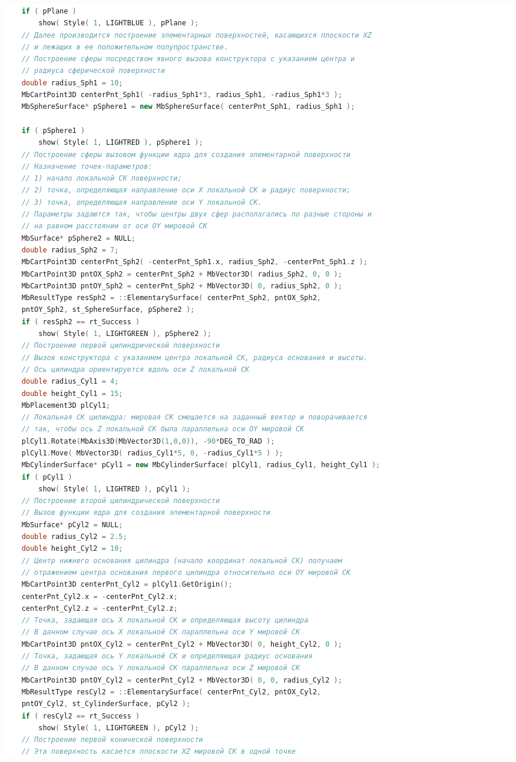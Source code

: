 ```cpp
    if ( pPlane )
        show( Style( 1, LIGHTBLUE ), pPlane );
    // Далее производится построение элементарных поверхностей, касающихся плоскости XZ
    // и лежащих в ее положительном полупространстве.
    // Построение сферы посредством явного вызова конструктора с указанием центра и
    // радиуса сферической поверхности
    double radius_Sph1 = 10;
    MbCartPoint3D centerPnt_Sph1( -radius_Sph1*3, radius_Sph1, -radius_Sph1*3 );
    MbSphereSurface* pSphere1 = new MbSphereSurface( centerPnt_Sph1, radius_Sph1 );
    
    if ( pSphere1 )
        show( Style( 1, LIGHTRED ), pSphere1 );
    // Построение сферы вызовом функции ядра для создания элементарной поверхности
    // Назначение точек-параметров:
    // 1) начало локальной СК поверхности;
    // 2) точка, определяющая направление оси Х локальной СК и радиус поверхности;
    // 3) точка, определяющая направление оси Y локальной СК.
    // Параметры задаются так, чтобы центры двух сфер располагались по разные стороны и
    // на равном расстоянии от оси OY мировой СК
    MbSurface* pSphere2 = NULL;
    double radius_Sph2 = 7;
    MbCartPoint3D centerPnt_Sph2( -centerPnt_Sph1.x, radius_Sph2, -centerPnt_Sph1.z );
    MbCartPoint3D pntOX_Sph2 = centerPnt_Sph2 + MbVector3D( radius_Sph2, 0, 0 );
    MbCartPoint3D pntOY_Sph2 = centerPnt_Sph2 + MbVector3D( 0, radius_Sph2, 0 );
    MbResultType resSph2 = ::ElementarySurface( centerPnt_Sph2, pntOX_Sph2,
    pntOY_Sph2, st_SphereSurface, pSphere2 );
    if ( resSph2 == rt_Success )
        show( Style( 1, LIGHTGREEN ), pSphere2 );
    // Построение первой цилиндрической поверхности
    // Вызов конструктора с указанием центра локальной СК, радиуса основания и высоты.
    // Ось цилиндра ориентируется вдоль оси Z локальной СК
    double radius_Cyl1 = 4;
    double height_Cyl1 = 15;
    MbPlacement3D plCyl1;
    // Локальная СК цилиндра: мировая СК смещается на заданный вектор и поворачивается
    // так, чтобы ось Z локальной СК была параллельна оси OY мировой СК
    plCyl1.Rotate(MbAxis3D(MbVector3D(1,0,0)), -90*DEG_TO_RAD );
    plCyl1.Move( MbVector3D( radius_Cyl1*5, 0, -radius_Cyl1*5 ) );
    MbCylinderSurface* pCyl1 = new MbCylinderSurface( plCyl1, radius_Cyl1, height_Cyl1 );
    if ( pCyl1 )
        show( Style( 1, LIGHTRED ), pCyl1 );
    // Построение второй цилиндрической поверхности
    // Вызов функции ядра для создания элементарной поверхности
    MbSurface* pCyl2 = NULL;
    double radius_Cyl2 = 2.5;
    double height_Cyl2 = 10;
    // Центр нижнего основания цилиндра (начало координат локальной СК) получаем
    // отражением центра основания первого цилиндра относительно оси OY мировой СК
    MbCartPoint3D centerPnt_Cyl2 = plCyl1.GetOrigin();
    centerPnt_Cyl2.x = -centerPnt_Cyl2.x;
    centerPnt_Cyl2.z = -centerPnt_Cyl2.z;
    // Точка, задающая ось X локальной СК и определяющая высоту цилиндра
    // В данном случае ось X локальной СК параллельна оси Y мировой СК
    MbCartPoint3D pntOX_Cyl2 = centerPnt_Cyl2 + MbVector3D( 0, height_Cyl2, 0 );
    // Точка, задающая ось Y локальной СК и определяющая радиус основания
    // В данном случае ось Y локальной СК параллельна оси Z мировой СК
    MbCartPoint3D pntOY_Cyl2 = centerPnt_Cyl2 + MbVector3D( 0, 0, radius_Cyl2 );
    MbResultType resCyl2 = ::ElementarySurface( centerPnt_Cyl2, pntOX_Cyl2,
    pntOY_Cyl2, st_CylinderSurface, pCyl2 );
    if ( resCyl2 == rt_Success )
        show( Style( 1, LIGHTGREEN ), pCyl2 );
    // Построение первой конической поверхности
    // Эта поверхность касается плоскости XZ мировой СК в одной точке
```